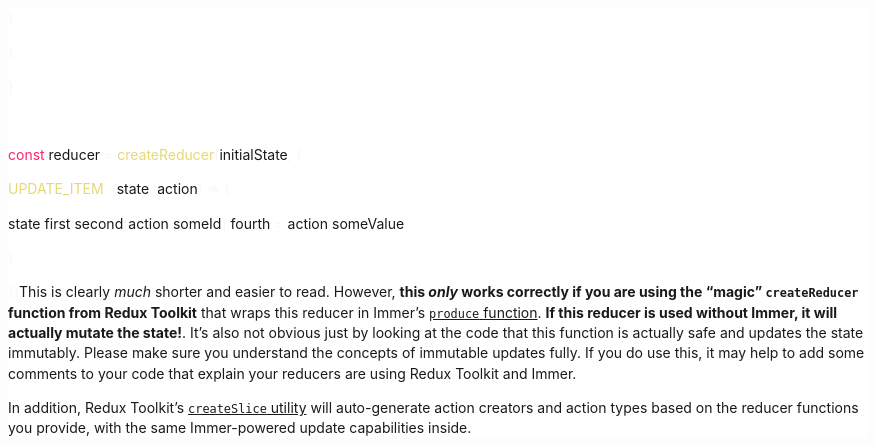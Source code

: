 <span class="token plain"> </span><span class="token punctuation" style="color: #f8f8f2">}</span><span class="token plain"></span>

<span class="token plain"> </span><span class="token punctuation" style="color: #f8f8f2">}</span><span class="token plain"></span>

<span class="token plain"></span><span class="token punctuation" style="color: #f8f8f2">}</span><span class="token plain"></span>

<span class="token plain" style="display: inline-block"> </span>

<span class="token plain"></span><span class="token keyword" style="color: #f92672">const</span><span class="token plain"> reducer </span><span class="token operator" style="color: #f8f8f2">=</span><span class="token plain"> </span><span class="token function" style="color: #e6d874">createReducer</span><span class="token punctuation" style="color: #f8f8f2">(</span><span class="token plain">initialState</span><span class="token punctuation" style="color: #f8f8f2">,</span><span class="token plain"> </span><span class="token punctuation" style="color: #f8f8f2">{</span><span class="token plain"></span>

<span class="token plain"> </span><span class="token function-variable function maybe-class-name" style="color: #e6d874">UPDATE\_ITEM</span><span class="token operator" style="color: #f8f8f2">:</span><span class="token plain"> </span><span class="token punctuation" style="color: #f8f8f2">(</span><span class="token parameter">state</span><span class="token parameter punctuation" style="color: #f8f8f2">,</span><span class="token parameter"> action</span><span class="token punctuation" style="color: #f8f8f2">)</span><span class="token plain"> </span><span class="token arrow operator" style="color: #f8f8f2">=&gt;</span><span class="token plain"> </span><span class="token punctuation" style="color: #f8f8f2">{</span><span class="token plain"></span>

<span class="token plain"> state</span><span class="token punctuation" style="color: #f8f8f2">.</span><span class="token property-access">first</span><span class="token punctuation" style="color: #f8f8f2">.</span><span class="token property-access">second</span><span class="token punctuation" style="color: #f8f8f2">\[</span><span class="token plain">action</span><span class="token punctuation" style="color: #f8f8f2">.</span><span class="token property-access">someId</span><span class="token punctuation" style="color: #f8f8f2">\]</span><span class="token punctuation" style="color: #f8f8f2">.</span><span class="token property-access">fourth</span><span class="token plain"> </span><span class="token operator" style="color: #f8f8f2">=</span><span class="token plain"> action</span><span class="token punctuation" style="color: #f8f8f2">.</span><span class="token property-access">someValue</span><span class="token plain"></span>

<span class="token plain"> </span><span class="token punctuation" style="color: #f8f8f2">}</span><span class="token plain"></span>

<span class="token plain"></span><span class="token punctuation" style="color: #f8f8f2">}</span><span class="token punctuation" style="color: #f8f8f2">)</span>This is clearly *much* shorter and easier to read. However, **this *only* works correctly if you are using the “magic” `createReducer` function from Redux Toolkit** that wraps this reducer in Immer’s [`produce` function](../../../immerjs.github.io/immer/produce/index.html). **If this reducer is used without Immer, it will actually mutate the state!**. It’s also not obvious just by looking at the code that this function is actually safe and updates the state immutably. Please make sure you understand the concepts of immutable updates fully. If you do use this, it may help to add some comments to your code that explain your reducers are using Redux Toolkit and Immer.

In addition, Redux Toolkit’s [`createSlice` utility](../../../redux-toolkit.js.org/api/createSlice-2.html) will auto-generate action creators and action types based on the reducer functions you provide, with the same Immer-powered update capabilities inside.
